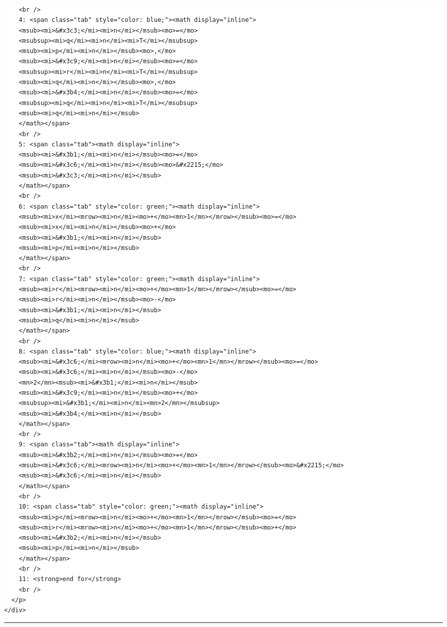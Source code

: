 		<br />
		4: <span class="tab" style="color: blue;"><math display="inline">
		<msub><mi>&#x3c3;</mi><mi>n</mi></msub><mo>=</mo>
		<msubsup><mi>q</mi><mi>n</mi><mi>T</mi></msubsup>
		<msub><mi>p</mi><mi>n</mi></msub><mo>,</mo>
		<msub><mi>&#x3c9;</mi><mi>n</mi></msub><mo>=</mo>
		<msubsup><mi>r</mi><mi>n</mi><mi>T</mi></msubsup>
		<msub><mi>q</mi><mi>n</mi></msub><mo>,</mo>
		<msub><mi>&#x3b4;</mi><mi>n</mi></msub><mo>=</mo>
		<msubsup><mi>q</mi><mi>n</mi><mi>T</mi></msubsup>
		<msub><mi>q</mi><mi>n</mi></msub>
		</math></span>
		<br />
		5: <span class="tab"><math display="inline">
		<msub><mi>&#x3b1;</mi><mi>n</mi></msub><mo>=</mo>
		<msub><mi>&#x3c6;</mi><mi>n</mi></msub><mo>&#x2215;</mo>
		<msub><mi>&#x3c3;</mi><mi>n</mi></msub>
		</math></span>
		<br />
		6: <span class="tab" style="color: green;"><math display="inline">
		<msub><mi>x</mi><mrow><mi>n</mi><mo>+</mo><mn>1</mn></mrow></msub><mo>=</mo>
		<msub><mi>x</mi><mi>n</mi></msub><mo>+</mo>
		<msub><mi>&#x3b1;</mi><mi>n</mi></msub>
		<msub><mi>p</mi><mi>n</mi></msub>
		</math></span>
		<br />
		7: <span class="tab" style="color: green;"><math display="inline">
		<msub><mi>r</mi><mrow><mi>n</mi><mo>+</mo><mn>1</mn></mrow></msub><mo>=</mo>
		<msub><mi>r</mi><mi>n</mi></msub><mo>-</mo>
		<msub><mi>&#x3b1;</mi><mi>n</mi></msub>
		<msub><mi>q</mi><mi>n</mi></msub>
		</math></span>
		<br />
		8: <span class="tab" style="color: blue;"><math display="inline">
		<msub><mi>&#x3c6;</mi><mrow><mi>n</mi><mo>+</mo><mn>1</mn></mrow></msub><mo>=</mo>
		<msub><mi>&#x3c6;</mi><mi>n</mi></msub><mo>-</mo>
		<mn>2</mn><msub><mi>&#x3b1;</mi><mi>n</mi></msub>
		<msub><mi>&#x3c9;</mi><mi>n</mi></msub><mo>+</mo>
		<msubsup><mi>&#x3b1;</mi><mi>n</mi><mn>2</mn></msubsup>
		<msub><mi>&#x3b4;</mi><mi>n</mi></msub>
		</math></span>
		<br />
		9: <span class="tab"><math display="inline">
		<msub><mi>&#x3b2;</mi><mi>n</mi></msub><mo>=</mo>
		<msub><mi>&#x3c6;</mi><mrow><mi>n</mi><mo>+</mo><mn>1</mn></mrow></msub><mo>&#x2215;</mo>
		<msub><mi>&#x3c6;</mi><mi>n</mi></msub>
		</math></span>
		<br />
		10: <span class="tab" style="color: green;"><math display="inline">
		<msub><mi>p</mi><mrow><mi>n</mi><mo>+</mo><mn>1</mn></mrow></msub><mo>=</mo>
		<msub><mi>r</mi><mrow><mi>n</mi><mo>+</mo><mn>1</mn></mrow></msub><mo>+</mo>
		<msub><mi>&#x3b2;</mi><mi>n</mi></msub>
		<msub><mi>p</mi><mi>n</mi></msub>
		</math></span>
		<br />
		11: <strong>end for</strong>
		<br />
	  </p>
    </div>
  </div>
  <hr />
</div>
